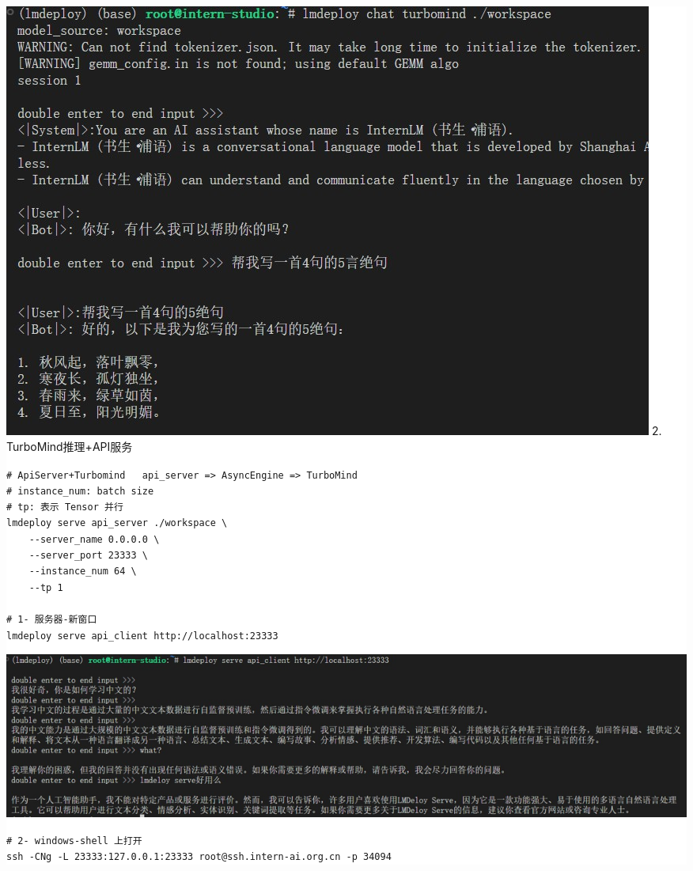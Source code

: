 ![st](./pic/deploy_st.jpg)
2. TurboMind推理+API服务
```shell
# ApiServer+Turbomind   api_server => AsyncEngine => TurboMind
# instance_num: batch size
# tp: 表示 Tensor 并行
lmdeploy serve api_server ./workspace \
    --server_name 0.0.0.0 \
    --server_port 23333 \
    --instance_num 64 \
    --tp 1

# 1- 服务器-新窗口
lmdeploy serve api_client http://localhost:23333
```
![deploy_serve](./pic/deploy_serve.jpg)
```shell
# 2- windows-shell 上打开
ssh -CNg -L 23333:127.0.0.1:23333 root@ssh.intern-ai.org.cn -p 34094
```
